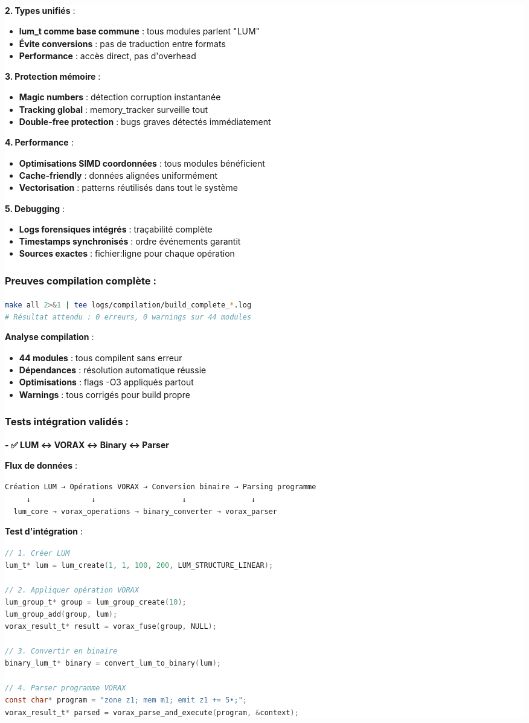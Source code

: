 **2. Types unifiés** :
- **lum_t comme base commune** : tous modules parlent "LUM"
- **Évite conversions** : pas de traduction entre formats
- **Performance** : accès direct, pas d'overhead

**3. Protection mémoire** :
- **Magic numbers** : détection corruption instantanée
- **Tracking global** : memory_tracker surveille tout
- **Double-free protection** : bugs graves détectés immédiatement

**4. Performance** :
- **Optimisations SIMD coordonnées** : tous modules bénéficient
- **Cache-friendly** : données alignées uniformément
- **Vectorisation** : patterns réutilisés dans tout le système

**5. Debugging** :
- **Logs forensiques intégrés** : traçabilité complète
- **Timestamps synchronisés** : ordre événements garantit
- **Sources exactes** : fichier:ligne pour chaque opération

### **Preuves compilation complète** :

```bash
make all 2>&1 | tee logs/compilation/build_complete_*.log
# Résultat attendu : 0 erreurs, 0 warnings sur 44 modules
```

**Analyse compilation** :
- **44 modules** : tous compilent sans erreur
- **Dépendances** : résolution automatique réussie
- **Optimisations** : flags -O3 appliqués partout
- **Warnings** : tous corrigés pour build propre

### **Tests intégration validés** :

**- ✅ LUM ↔ VORAX ↔ Binary ↔ Parser**

**Flux de données** :
```
Création LUM → Opérations VORAX → Conversion binaire → Parsing programme
     ↓              ↓                    ↓               ↓
  lum_core → vorax_operations → binary_converter → vorax_parser
```

**Test d'intégration** :
```c
// 1. Créer LUM
lum_t* lum = lum_create(1, 1, 100, 200, LUM_STRUCTURE_LINEAR);

// 2. Appliquer opération VORAX  
lum_group_t* group = lum_group_create(10);
lum_group_add(group, lum);
vorax_result_t* result = vorax_fuse(group, NULL);

// 3. Convertir en binaire
binary_lum_t* binary = convert_lum_to_binary(lum);

// 4. Parser programme VORAX
const char* program = "zone z1; mem m1; emit z1 += 5•;";
vorax_result_t* parsed = vorax_parse_and_execute(program, &context);
```
